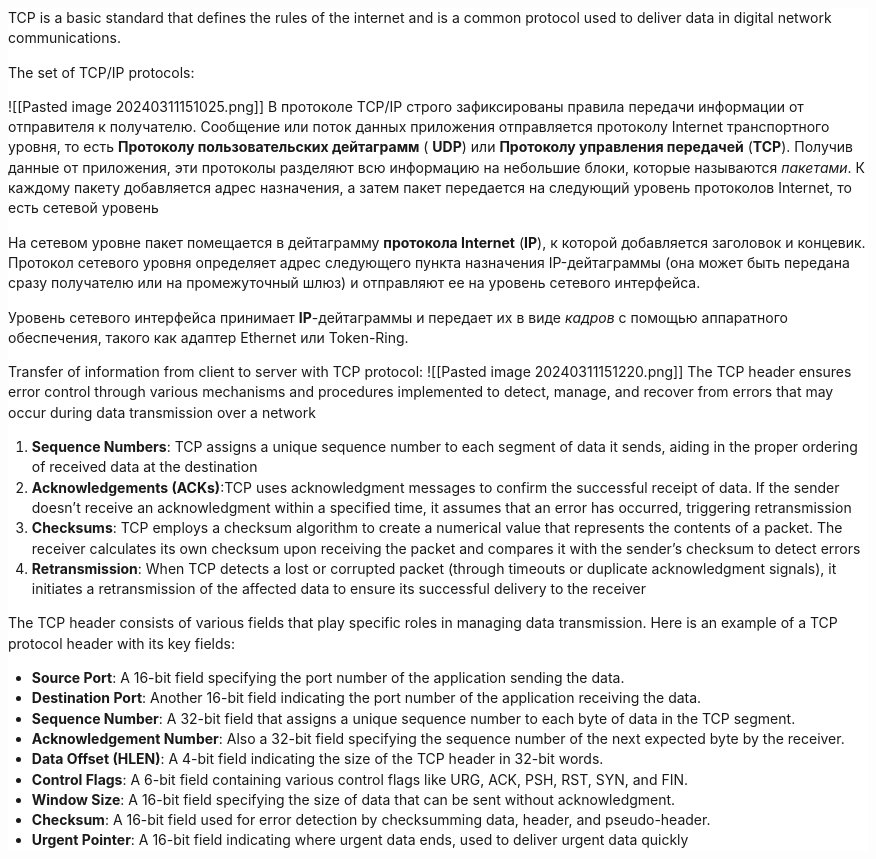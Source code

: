 TCP is a basic standard that defines the rules of the internet and is a common protocol used to deliver data in digital network communications.

The set of TCP/IP protocols:

![[Pasted image 20240311151025.png]]
В протоколе TCP/IP строго зафиксированы правила передачи информации от отправителя к получателю. Сообщение или поток данных приложения отправляется протоколу Internet транспортного уровня, то есть **Протоколу пользовательских дейтаграмм** ( **UDP**) или **Протоколу управления передачей** (**TCP**). Получив данные от приложения, эти протоколы разделяют всю информацию на небольшие блоки, которые называются _пакетами_. К каждому пакету добавляется адрес назначения, а затем пакет передается на следующий уровень протоколов Internet, то есть сетевой уровень

На сетевом уровне пакет помещается в дейтаграмму **протокола Internet** (**IP**), к которой добавляется заголовок и концевик. Протокол сетевого уровня определяет адрес следующего пункта назначения IP-дейтаграммы (она может быть передана сразу получателю или на промежуточный шлюз) и отправляют ее на уровень сетевого интерфейса.

Уровень сетевого интерфейса принимает **IP**-дейтаграммы и передает их в виде _кадров_ с помощью аппаратного обеспечения, такого как адаптер Ethernet или Token-Ring.

Transfer of information from client to server with TCP protocol: 
![[Pasted image 20240311151220.png]]
The TCP header ensures error control through various mechanisms and procedures implemented to detect, manage, and recover from errors that may occur during data transmission over a network

1. **Sequence Numbers**: TCP assigns a unique sequence number to each segment of data it sends, aiding in the proper ordering of received data at the destination
2. **Acknowledgements (ACKs)**:TCP uses acknowledgment messages to confirm the successful receipt of data. If the sender doesn’t receive an acknowledgment within a specified time, it assumes that an error has occurred, triggering retransmission
3. **Checksums**: TCP employs a checksum algorithm to create a numerical value that represents the contents of a packet. The receiver calculates its own checksum upon receiving the packet and compares it with the sender’s checksum to detect errors
4. **Retransmission**: When TCP detects a lost or corrupted packet (through timeouts or duplicate acknowledgment signals), it initiates a retransmission of the affected data to ensure its successful delivery to the receiver

The TCP header consists of various fields that play specific roles in managing data transmission. Here is an example of a TCP protocol header with its key fields:
- **Source Port**: A 16-bit field specifying the port number of the application sending the data.
- **Destination Port**: Another 16-bit field indicating the port number of the application receiving the data.
- **Sequence Number**: A 32-bit field that assigns a unique sequence number to each byte of data in the TCP segment.
- **Acknowledgement Number**: Also a 32-bit field specifying the sequence number of the next expected byte by the receiver.
- **Data Offset (HLEN)**: A 4-bit field indicating the size of the TCP header in 32-bit words.
- **Control Flags**: A 6-bit field containing various control flags like URG, ACK, PSH, RST, SYN, and FIN.
- **Window Size**: A 16-bit field specifying the size of data that can be sent without acknowledgment.
- **Checksum**: A 16-bit field used for error detection by checksumming data, header, and pseudo-header.
- **Urgent Pointer**: A 16-bit field indicating where urgent data ends, used to deliver urgent data quickly
